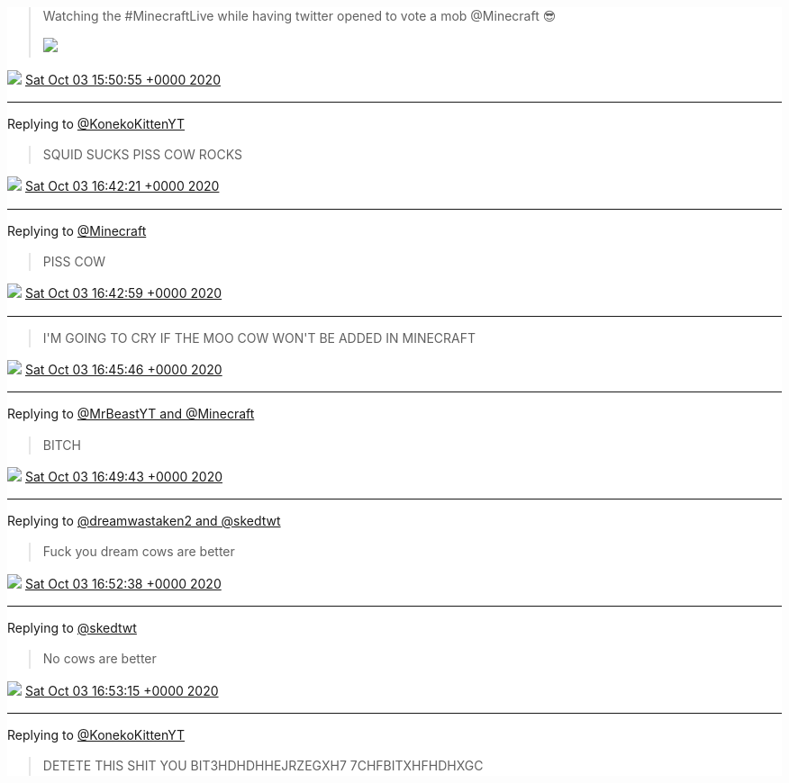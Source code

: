 > Watching the \#MinecraftLive while having twitter opened to vote a mob @Minecraft 😎 
> 
> ![](../../media/1312419871247028224-EjamjE4XgAEu4w6.jpg)

<img src="../../media/tweet.ico" width="12" /> [Sat Oct 03 15:50:55 +0000 2020](https://twitter.com/ABFanboy06/status/1312419871247028224)

----

Replying to [@KonekoKittenYT](https://twitter.com/KonekoKittenYT/status/1312432460769177601)

> SQUID SUCKS PISS COW ROCKS

<img src="../../media/tweet.ico" width="12" /> [Sat Oct 03 16:42:21 +0000 2020](https://twitter.com/ABFanboy06/status/1312432814818832384)

----

Replying to [@Minecraft](https://twitter.com/Minecraft/status/1312432010431016960)

> PISS COW

<img src="../../media/tweet.ico" width="12" /> [Sat Oct 03 16:42:59 +0000 2020](https://twitter.com/ABFanboy06/status/1312432974290464768)

----

> I'M GOING TO CRY IF THE MOO COW WON'T BE ADDED IN MINECRAFT

<img src="../../media/tweet.ico" width="12" /> [Sat Oct 03 16:45:46 +0000 2020](https://twitter.com/ABFanboy06/status/1312433674013601798)

----

Replying to [@MrBeastYT and @Minecraft](https://twitter.com/MrBeast/status/1312433836551176192)

> BITCH

<img src="../../media/tweet.ico" width="12" /> [Sat Oct 03 16:49:43 +0000 2020](https://twitter.com/ABFanboy06/status/1312434668575358977)

----

Replying to [@dreamwastaken2 and @skedtwt](https://twitter.com/dreamwastaken/status/1312433245515120640)

> Fuck you dream cows are better

<img src="../../media/tweet.ico" width="12" /> [Sat Oct 03 16:52:38 +0000 2020](https://twitter.com/ABFanboy06/status/1312435402414985222)

----

Replying to [@skedtwt](https://twitter.com/skedtwt/status/1312432738465722370)

> No cows are better

<img src="../../media/tweet.ico" width="12" /> [Sat Oct 03 16:53:15 +0000 2020](https://twitter.com/ABFanboy06/status/1312435558233313280)

----

Replying to [@KonekoKittenYT](https://twitter.com/KonekoKittenYT/status/1312434307403780103)

> DETETE THIS SHIT YOU BIT3HDHDHHEJRZEGXH7 7CHFBITXHFHDHXGC
